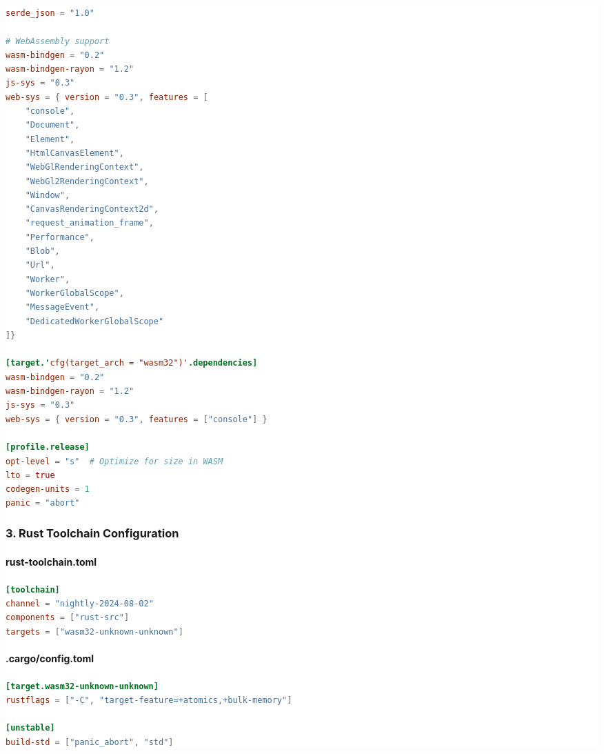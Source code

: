 ```toml
serde_json = "1.0"

# WebAssembly support
wasm-bindgen = "0.2"
wasm-bindgen-rayon = "1.2"
js-sys = "0.3"
web-sys = { version = "0.3", features = [
    "console",
    "Document",
    "Element",
    "HtmlCanvasElement",
    "WebGlRenderingContext",
    "WebGl2RenderingContext",
    "Window",
    "CanvasRenderingContext2d",
    "request_animation_frame",
    "Performance",
    "Blob",
    "Url",
    "Worker",
    "WorkerGlobalScope",
    "MessageEvent",
    "DedicatedWorkerGlobalScope"
]}

[target.'cfg(target_arch = "wasm32")'.dependencies]
wasm-bindgen = "0.2"
wasm-bindgen-rayon = "1.2"
js-sys = "0.3"
web-sys = { version = "0.3", features = ["console"] }

[profile.release]
opt-level = "s"  # Optimize for size in WASM
lto = true
codegen-units = 1
panic = "abort"
```

### 3. Rust Toolchain Configuration

#### rust-toolchain.toml
```toml
[toolchain]
channel = "nightly-2024-08-02"
components = ["rust-src"]
targets = ["wasm32-unknown-unknown"]
```

#### .cargo/config.toml
```toml
[target.wasm32-unknown-unknown]
rustflags = ["-C", "target-feature=+atomics,+bulk-memory"]

[unstable]
build-std = ["panic_abort", "std"]
```
